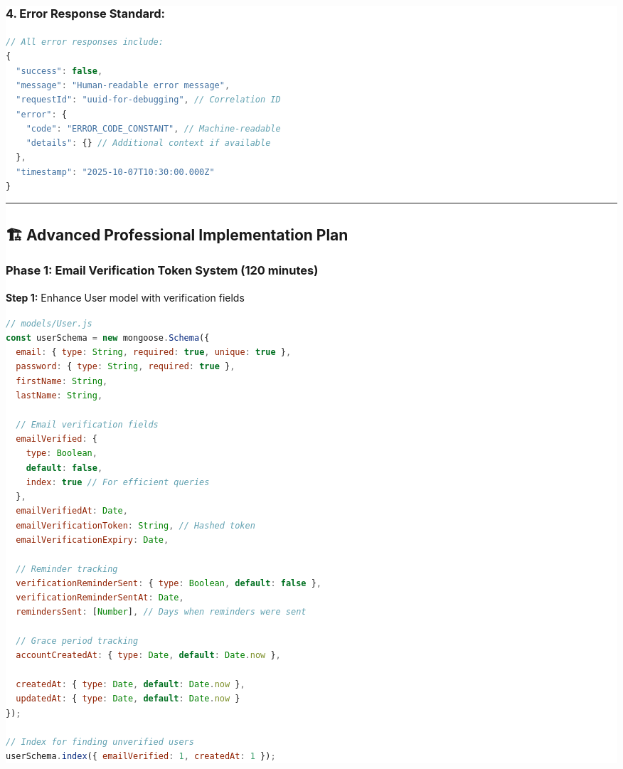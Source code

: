 ### **4. Error Response Standard:**
```javascript
// All error responses include:
{
  "success": false,
  "message": "Human-readable error message",
  "requestId": "uuid-for-debugging", // Correlation ID
  "error": {
    "code": "ERROR_CODE_CONSTANT", // Machine-readable
    "details": {} // Additional context if available
  },
  "timestamp": "2025-10-07T10:30:00.000Z"
}
```

---

## 🏗 **Advanced Professional Implementation Plan**

### **Phase 1: Email Verification Token System (120 minutes)**

**Step 1:** Enhance User model with verification fields
```javascript
// models/User.js
const userSchema = new mongoose.Schema({
  email: { type: String, required: true, unique: true },
  password: { type: String, required: true },
  firstName: String,
  lastName: String,
  
  // Email verification fields
  emailVerified: { 
    type: Boolean, 
    default: false,
    index: true // For efficient queries
  },
  emailVerifiedAt: Date,
  emailVerificationToken: String, // Hashed token
  emailVerificationExpiry: Date,
  
  // Reminder tracking
  verificationReminderSent: { type: Boolean, default: false },
  verificationReminderSentAt: Date,
  remindersSent: [Number], // Days when reminders were sent
  
  // Grace period tracking
  accountCreatedAt: { type: Date, default: Date.now },
  
  createdAt: { type: Date, default: Date.now },
  updatedAt: { type: Date, default: Date.now }
});

// Index for finding unverified users
userSchema.index({ emailVerified: 1, createdAt: 1 });
```

